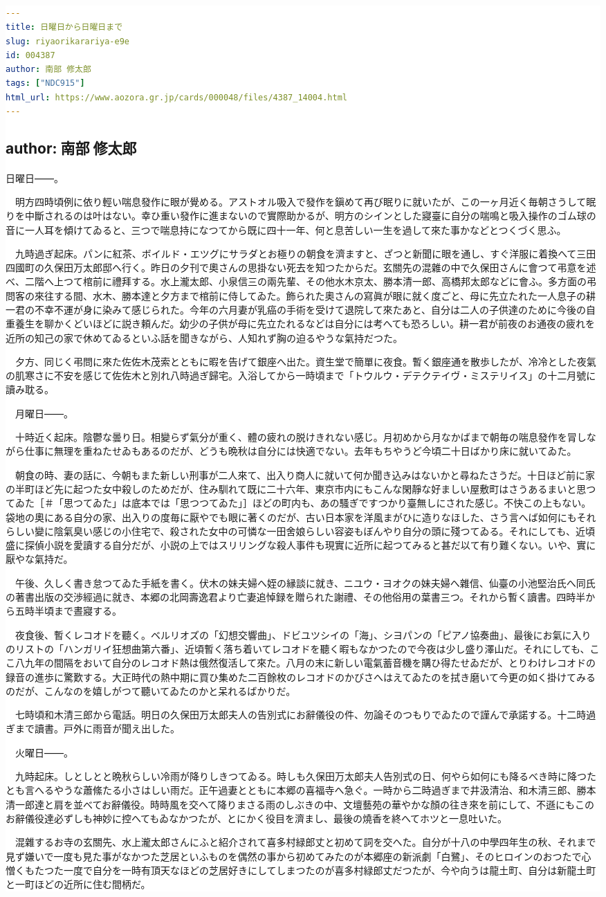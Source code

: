 ```yaml
---
title: 日曜日から日曜日まで
slug: riyaorikarariya-e9e
id: 004387
author: 南部 修太郎
tags: ["NDC915"]
html_url: https://www.aozora.gr.jp/cards/000048/files/4387_14004.html
---
```


## author: 南部 修太郎

日曜日――。

　明方四時頃例に依り輕い喘息發作に眼が覺める。アストオル吸入で發作を鎭めて再び眠りに就いたが、この一ヶ月近く毎朝さうして眠りを中斷されるのは叶はない。幸ひ重い發作に進まないので實際助かるが、明方のシインとした寢臺に自分の喘鳴と吸入操作のゴム球の音に一人耳を傾けてゐると、三つで喘息持になつてから既に四十一年、何と息苦しい一生を過して來た事かなどとつくづく思ふ。

　九時過ぎ起床。パンに紅茶、ボイルド・エツグにサラダとお極りの朝食を濟ますと、ざつと新聞に眼を通し、すぐ洋服に着換へて三田四國町の久保田万太郎邸へ行く。昨日の夕刊で奧さんの思掛ない死去を知つたからだ。玄關先の混雜の中で久保田さんに會つて弔意を述べ、二階へ上つて棺前に禮拜する。水上瀧太郎、小泉信三の兩先輩、その他水木京太、勝本清一郎、高橋邦太郎などに會ふ。多方面の弔問客の來往する間、水木、勝本達と夕方まで棺前に侍してゐた。飾られた奧さんの寫眞が眼に就く度ごと、母に先立たれた一人息子の耕一君の不幸不運が身に染みて感じられた。今年の六月妻が乳癌の手術を受けて退院して來たあと、自分は二人の子供達のために今後の自重養生を聊かくどいほどに説き頼んだ。幼少の子供が母に先立たれるなどは自分には考へても恐ろしい。耕一君が前夜のお通夜の疲れを近所の知己の家で休めてゐるといふ話を聞きながら、人知れず胸の迫るやうな氣持だつた。

　夕方、同じく弔問に來た佐佐木茂索とともに暇を告げて銀座へ出た。資生堂で簡單に夜食。暫く銀座通を散歩したが、冷冷とした夜氣の肌寒さに不安を感じて佐佐木と別れ八時過ぎ歸宅。入浴してから一時頃まで「トウルウ・デテクテイヴ・ミステリイス」の十二月號に讀み耽る。



　月曜日――。

　十時近く起床。陰鬱な曇り日。相變らず氣分が重く、體の疲れの脱けきれない感じ。月初めから月なかばまで朝毎の喘息發作を冐しながら仕事に無理を重ねたせゐもあるのだが、どうも晩秋は自分には快適でない。去年もちやうど今頃二十日ばかり床に就いてゐた。

　朝食の時、妻の話に、今朝もまた新しい刑事が二人來て、出入り商人に就いて何か聞き込みはないかと尋ねたさうだ。十日ほど前に家の半町ほど先に起つた女中殺しのためだが、住み馴れて既に二十六年、東京市内にもこんな閑靜な好ましい屋敷町はさうあるまいと思つてゐた［＃「思つてゐた」は底本では「思つつてゐた」］ほどの町内も、あの騷ぎですつかり臺無しにされた感じ。不快この上もない。袋地の奧にある自分の家、出入りの度毎に厭やでも眼に著くのだが、古い日本家を洋風まがひに造りなほした、さう言へば如何にもそれらしい變に陰氣臭い感じの小住宅で、殺された女中の可憐な一田舍娘らしい容姿もぼんやり自分の頭に殘つてゐる。それにしても、近頃盛に探偵小説を愛讀する自分だが、小説の上ではスリリングな殺人事件も現實に近所に起つてみると甚だ以て有り難くない。いや、實に厭やな氣持だ。

　午後、久しく書き怠つてゐた手紙を書く。伏木の妹夫婦へ姪の縁談に就き、ニユウ・ヨオクの妹夫婦へ雜信、仙臺の小池堅治氏へ同氏の著書出版の交渉經過に就き、本郷の北岡壽逸君より亡妻追悼録を贈られた謝禮、その他俗用の葉書三つ。それから暫く讀書。四時半から五時半頃まで晝寢する。

　夜食後、暫くレコオドを聽く。ベルリオズの「幻想交響曲」、ドビユツシイの「海」、シヨパンの「ピアノ協奏曲」、最後にお氣に入りのリストの「ハンガリイ狂想曲第六番」、近頃暫く落ち着いてレコオドを聽く暇もなかつたので今夜は少し盛り澤山だ。それにしても、ここ八九年の間隔をおいて自分のレコオド熱は俄然復活して來た。八月の末に新しい電氣蓄音機を購ひ得たせゐだが、とりわけレコオドの録音の進歩に驚歎する。大正時代の熱中期に買ひ集めた二百餘枚のレコオドのかびさへはえてゐたのを拭き磨いて今更の如く掛けてみるのだが、こんなのを嬉しがつて聽いてゐたのかと呆れるばかりだ。

　七時頃和木清三郎から電話。明日の久保田万太郎夫人の告別式にお辭儀役の件、勿論そのつもりでゐたので謹んで承諾する。十二時過ぎまで讀書。戸外に雨音が聞え出した。



　火曜日――。

　九時起床。しとしとと晩秋らしい冷雨が降りしきつてゐる。時しも久保田万太郎夫人告別式の日、何やら如何にも降るべき時に降つたとも言へるやうな蕭絛たる小さはしい雨だ。正午過妻とともに本郷の喜福寺へ急ぐ。一時から二時過ぎまで井汲清治、和木清三郎、勝本清一郎達と肩を並べてお辭儀役。時時風を交へて降りまさる雨のしぶきの中、文壇藝苑の華やかな顏の往き來を前にして、不遜にもこのお辭儀役達必ずしも神妙に控へてもゐなかつたが、とにかく役目を濟まし、最後の燒香を終へてホツと一息吐いた。

　混雜するお寺の玄關先、水上瀧太郎さんにふと紹介されて喜多村緑郎丈と初めて詞を交へた。自分が十八の中學四年生の秋、それまで見ず嫌いで一度も見た事がなかつた芝居といふものを偶然の事から初めてみたのが本郷座の新派劇「白鷺」、そのヒロインのおつたで心憎くもたつた一度で自分を一時有頂天なほどの芝居好きにしてしまつたのが喜多村緑郎丈だつたが、今や向うは龍土町、自分は新龍土町と一町ほどの近所に住む間柄だ。

